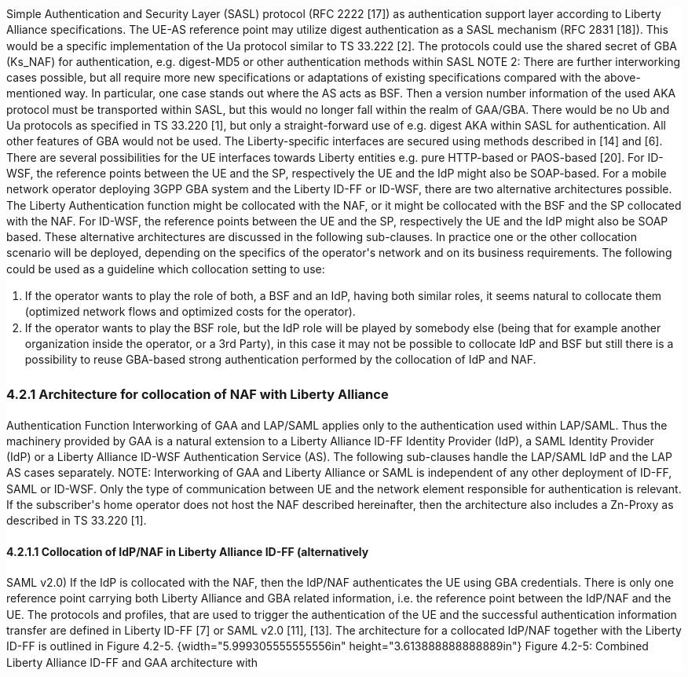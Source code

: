 Simple Authentication and Security Layer (SASL) protocol (RFC 2222 [17]) as
authentication support layer according to Liberty Alliance specifications.
The UE-AS reference point may utilize digest authentication as a SASL
mechanism (RFC 2831 [18]). This would be a specific implementation of the Ua
protocol similar to TS 33.222 [2]. The protocols could use the shared secret
of GBA (Ks_NAF) for authentication, e.g. digest-MD5 or other authentication
methods within SASL
NOTE 2: There are further interworking cases possible, but all require more
new specifications or adaptations of existing specifications compared with the
above-mentioned way. In particular, one case stands out where the AS acts as
BSF. Then a version number information of the used AKA protocol must be
transported within SASL, but this would no longer fall within the realm of
GAA/GBA. There would be no Ub and Ua protocols as specified in TS 33.220 [1],
but only a straight-forward use of e.g. digest AKA within SASL for
authentication. All other features of GBA would not be used.
The Liberty-specific interfaces are secured using methods described in [14]
and [6]. There are several possibilities for the UE interfaces towards Liberty
entities e.g. pure HTTP-based or PAOS-based [20]. For ID-WSF, the reference
points between the UE and the SP, respectively the UE and the IdP might also
be SOAP-based.
For a mobile network operator deploying 3GPP GBA system and the Liberty ID-FF
or ID-WSF, there are two alternative architectures possible. The Liberty
Authentication function might be collocated with the NAF, or it might be
collocated with the BSF and the SP collocated with the NAF. For ID-WSF, the
reference points between the UE and the SP, respectively the UE and the IdP
might also be SOAP based. These alternative architectures are discussed in the
following sub-clauses.
In practice one or the other collocation scenario will be deployed, depending
on the specifics of the operator's network and on its business requirements.
The following could be used as a guideline which collocation setting to use:
  1. If the operator wants to play the role of both, a BSF and an IdP, having both similar roles, it seems natural to collocate them (optimized network flows and optimized costs for the operator).
  2. If the operator wants to play the BSF role, but the IdP role will be played by somebody else (being that for example another organization inside the operator, or a 3rd Party), in this case it may not be possible to collocate IdP and BSF but still there is a possibility to reuse GBA-based strong authentication performed by the collocation of IdP and NAF.
### 4.2.1 Architecture for collocation of NAF with Liberty Alliance
Authentication Function
Interworking of GAA and LAP/SAML applies only to the authentication used
within LAP/SAML. Thus the machinery provided by GAA is a natural extension to
a Liberty Alliance ID-FF Identity Provider (IdP), a SAML Identity Provider
(IdP) or a Liberty Alliance ID-WSF Authentication Service (AS). The following
sub-clauses handle the LAP/SAML IdP and the LAP AS cases separately.
NOTE: Interworking of GAA and Liberty Alliance or SAML is independent of any
other deployment of ID-FF, SAML or ID-WSF. Only the type of communication
between UE and the network element responsible for authentication is relevant.
If the subscriber's home operator does not host the NAF described hereinafter,
then the architecture also includes a Zn-Proxy as described in TS 33.220 [1].
#### 4.2.1.1 Collocation of IdP/NAF in Liberty Alliance ID-FF (alternatively
SAML v2.0)
If the IdP is collocated with the NAF, then the IdP/NAF authenticates the UE
using GBA credentials. There is only one reference point carrying both Liberty
Alliance and GBA related information, i.e. the reference point between the
IdP/NAF and the UE. The protocols and profiles, that are used to trigger the
authentication of the UE and the successful authentication information
transfer are defined in Liberty ID-FF [7] or SAML v2.0 [11], [13]. The
architecture for a collocated IdP/NAF together with the Liberty ID-FF is
outlined in Figure 4.2-5.
{width="5.999305555555556in" height="3.613888888888889in"}
Figure 4.2-5: Combined Liberty Alliance ID-FF and GAA architecture with